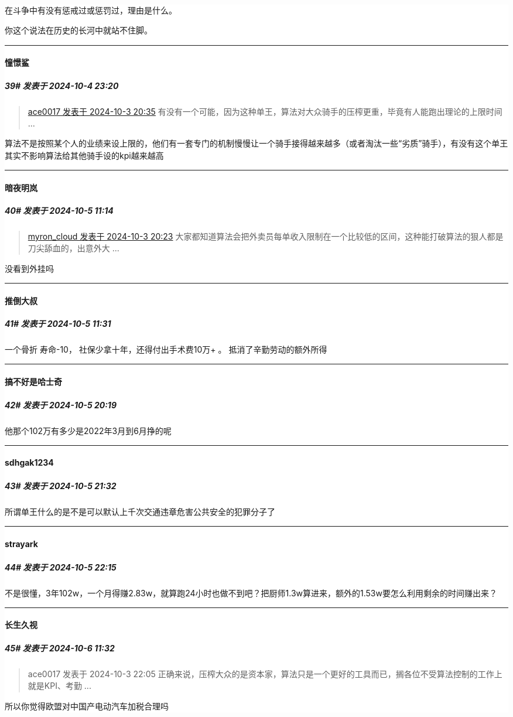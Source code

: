 在斗争中有没有惩戒过或惩罚过，理由是什么。

你这个说法在历史的长河中就站不住脚。

*****

####  憧憬鲨  
##### 39#       发表于 2024-10-4 23:20

<blockquote><a href="httphttps://bbs.saraba1st.com/2b/forum.php?mod=redirect&amp;goto=findpost&amp;pid=66369035&amp;ptid=2201903" target="_blank">ace0017 发表于 2024-10-3 20:35</a>
有没有一个可能，因为这种单王，算法对大众骑手的压榨更重，毕竟有人能跑出理论的上限时间 ...</blockquote>
算法不是按照某个人的业绩来设上限的，他们有一套专门的机制慢慢让一个骑手接得越来越多（或者淘汰一些“劣质”骑手），有没有这个单王其实不影响算法给其他骑手设的kpi越来越高

*****

####  暗夜明岚  
##### 40#       发表于 2024-10-5 11:14

<blockquote><a href="httphttps://bbs.saraba1st.com/2b/forum.php?mod=redirect&amp;goto=findpost&amp;pid=66368938&amp;ptid=2201903" target="_blank">myron_cloud 发表于 2024-10-3 20:23</a>
大家都知道算法会把外卖员每单收入限制在一个比较低的区间，这种能打破算法的狠人都是刀尖舔血的，出意外大 ...</blockquote>
没看到外挂吗


*****

####  推倒大叔  
##### 41#       发表于 2024-10-5 11:31

一个骨折 寿命-10， 社保少拿十年，还得付出手术费10万+ 。 抵消了辛勤劳动的额外所得


*****

####  搞不好是哈士奇  
##### 42#       发表于 2024-10-5 20:19

他那个102万有多少是2022年3月到6月挣的呢


*****

####  sdhgak1234  
##### 43#       发表于 2024-10-5 21:32

所谓单王什么的是不是可以默认上千次交通违章危害公共安全的犯罪分子了


*****

####  strayark  
##### 44#       发表于 2024-10-5 22:15

不是很懂，3年102w，一个月得赚2.83w，就算跑24小时也做不到吧？把厨师1.3w算进来，额外的1.53w要怎么利用剩余的时间赚出来？


*****

####  长生久视  
##### 45#       发表于 2024-10-6 11:32

<blockquote>ace0017 发表于 2024-10-3 22:05
正确来说，压榨大众的是资本家，算法只是一个更好的工具而已，搁各位不受算法控制的工作上就是KPI、考勤 ...</blockquote>
所以你觉得欧盟对中国产电动汽车加税合理吗

